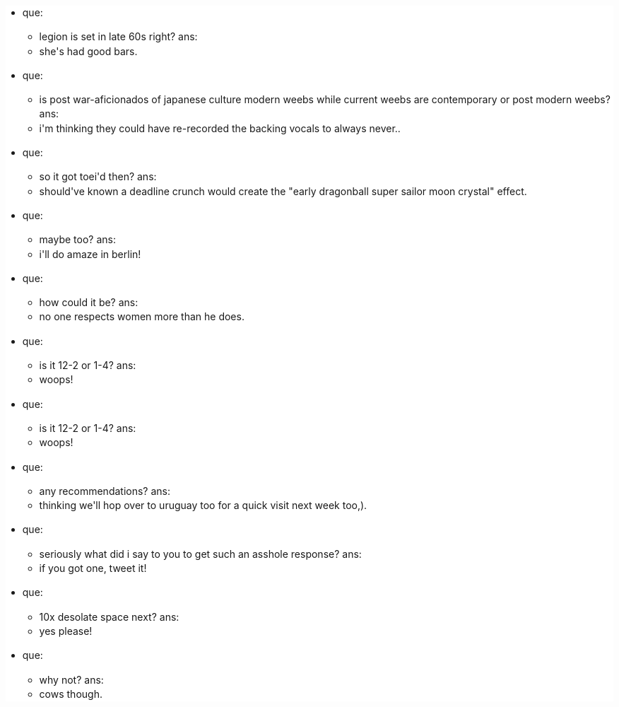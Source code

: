 - que:
  - legion is set in late 60s right?
  ans:
  - she's had good bars.

- que:
  - is post war-aficionados of japanese culture modern weebs while current weebs are contemporary or post modern weebs?
  ans:
  - i'm thinking they could have re-recorded the backing vocals to always  never..

- que:
  - so it got toei'd then?
  ans:
  - should've known a deadline crunch would create the "early dragonball super  sailor moon crystal" effect.

- que:
  - maybe too?
  ans:
  - i'll do amaze in berlin!

- que:
  - how could it be?
  ans:
  - no one respects women more than he does.

- que:
  - is it 12-2 or 1-4?
  ans:
  - woops!

- que:
  - is it 12-2 or 1-4?
  ans:
  - woops!

- que:
  - any recommendations?
  ans:
  - thinking we'll hop over to uruguay too for a quick visit next week too,).

- que:
  - seriously what did i say to you to get such an asshole response?
  ans:
  - if you got one, tweet it!

- que:
  - 10x desolate space next?
  ans:
  - yes please!

- que:
  - why not?
  ans:
  - cows though.
